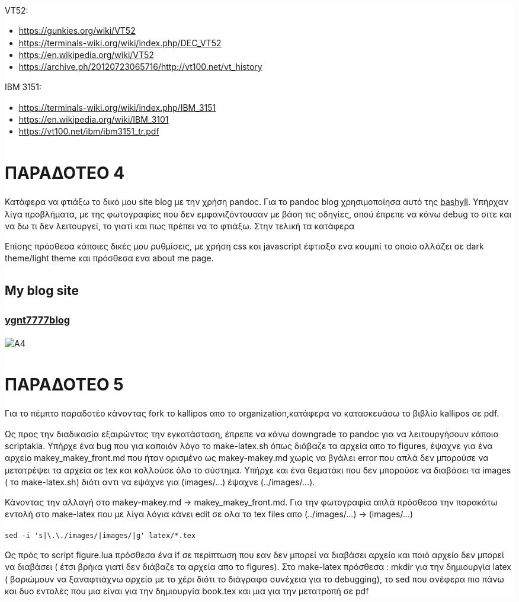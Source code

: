 VT52:
 - https://gunkies.org/wiki/VT52
 - https://terminals-wiki.org/wiki/index.php/DEC_VT52
 - https://en.wikipedia.org/wiki/VT52
 - https://archive.ph/20120723065716/http://vt100.net/vt_history

IBM 3151:
 - https://terminals-wiki.org/wiki/index.php/IBM_3151
 - https://en.wikipedia.org/wiki/IBM_3101
 - https://vt100.net/ibm/ibm3151_tr.pdf

# ΠΑΡΑΔΟΤΕΟ 4

Κατάφερα να φτιάξω το δικό μου site blog με την χρήση pandoc. Για το pandoc blog χρησιμοποίησα αυτό της [bashyll](https://github.com/faithanalog/bashyll). Υπήρχαν λίγα προβλήματα, με της φωτογραφίες που δεν εμφανιζόντουσαν με βάση τις οδηγίες, οπού έπρεπε να κάνω debug το σιτε και να δω τι δεν λειτουργεί, το γιατί και πως πρέπει να το φτιάξω. Στην τελική τα κατάφερα

Επίσης πρόσθεσα κάποιες δικές μου ρυθμίσεις, με χρήση css και javascript έφτιαξα ενα κουμπί το οποίο αλλάζει σε dark theme/light theme και πρόσθεσα ενα about me page.

## My blog site
### [ygnt7777blog](https://ygnt7777blog.netlify.app/)
![A4](https://github.com/user-attachments/assets/314e6420-992b-4ffa-a31f-a28a48340e3f)




# ΠΑΡΑΔΟΤΕΟ 5

Για το πέμπτο παραδοτέο κάνoντας fork το kallipos απο το organization,κατάφερα να κατασκευάσω το βιβλίο kallipos σε pdf. 

Ως προς την διαδικασία εξαιρώντας την εγκατάσταση, έπρεπε να κάνω downgrade το pandoc για να λειτουργήσουν κάποια scriptakia. Υπήρχε ένα bug που για καποιόν λόγο το make-latex.sh όπως διάβαζε τα αρχεία απο το figures, έψαχνε για ένα αρχείο makey_makey_front.md που ήταν ορισμένο ως makey-makey.md χωρίς να βγάλει error που απλά δεν μπορούσε να μετατρέψει τα αρχεία σε tex και κολλούσε όλο το σύστημα. Υπήρχε και ένα θεματάκι που δεν μπορούσε να διαβάσει τα images ( το make-latex.sh) διότι αντι να εψάχνε για (images/...) έψαχνε (../images/...).

Κάνοντας την αλλαγή στο makey-makey.md -> makey_makey_front.md. Για την φωτογραφία απλά πρόσθεσα την παρακάτω εντολή στο make-latex που με λίγα λόγια κάνει edit σε ολα τα tex files απο (../images/...) -> (images/...)

``sed -i 's|\.\./images/|images/|g' latex/*.tex``
 
Ως πρός τo script figure.lua πρόσθεσα ένα if σε περίπτωση που εαν δεν μπορεί να διαβάσει αρχείο και ποιό αρχείο δεν μπορεί να διαβάσει ( έτσι βρήκα γιατί δεν διάβαζε τα αρχεία απο το figures).
Στο make-latex πρόσθεσα : mkdir για την δημιουργία latex ( βαριώμουν να ξαναφτιάχνω αρχεία με το χέρι διότι το διάγραφα συνέχεια για το debugging), το sed που ανέφερα πιο πάνω και δυο εντολές που μια είναι για την δημιουργία book.tex και μια για την μετατροπή σε pdf
